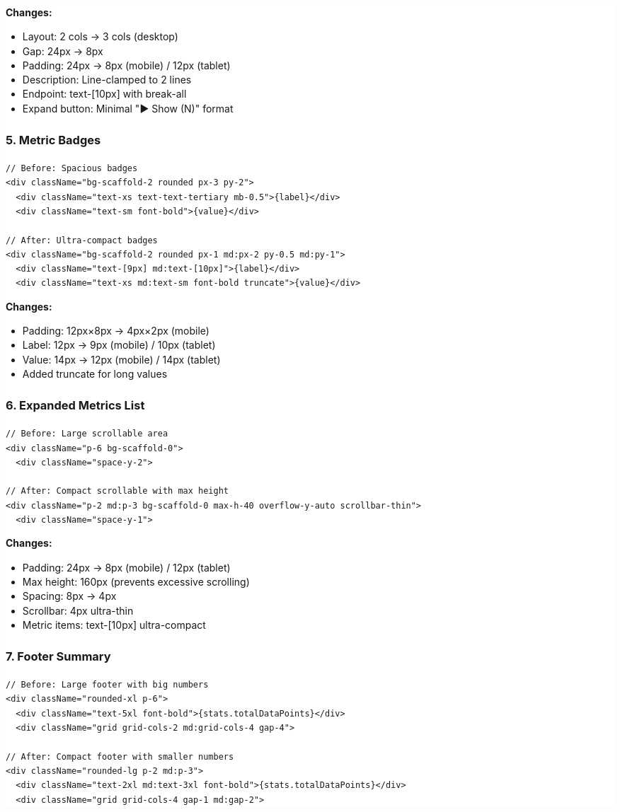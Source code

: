 **Changes:**
- Layout: 2 cols → 3 cols (desktop)
- Gap: 24px → 8px
- Padding: 24px → 8px (mobile) / 12px (tablet)
- Description: Line-clamped to 2 lines
- Endpoint: text-[10px] with break-all
- Expand button: Minimal "▶ Show (N)" format

### **5. Metric Badges**
```tsx
// Before: Spacious badges
<div className="bg-scaffold-2 rounded px-3 py-2">
  <div className="text-xs text-text-tertiary mb-0.5">{label}</div>
  <div className="text-sm font-bold">{value}</div>

// After: Ultra-compact badges
<div className="bg-scaffold-2 rounded px-1 md:px-2 py-0.5 md:py-1">
  <div className="text-[9px] md:text-[10px]">{label}</div>
  <div className="text-xs md:text-sm font-bold truncate">{value}</div>
```

**Changes:**
- Padding: 12px×8px → 4px×2px (mobile)
- Label: 12px → 9px (mobile) / 10px (tablet)
- Value: 14px → 12px (mobile) / 14px (tablet)
- Added truncate for long values

### **6. Expanded Metrics List**
```tsx
// Before: Large scrollable area
<div className="p-6 bg-scaffold-0">
  <div className="space-y-2">

// After: Compact scrollable with max height
<div className="p-2 md:p-3 bg-scaffold-0 max-h-40 overflow-y-auto scrollbar-thin">
  <div className="space-y-1">
```

**Changes:**
- Padding: 24px → 8px (mobile) / 12px (tablet)
- Max height: 160px (prevents excessive scrolling)
- Spacing: 8px → 4px
- Scrollbar: 4px ultra-thin
- Metric items: text-[10px] ultra-compact

### **7. Footer Summary**
```tsx
// Before: Large footer with big numbers
<div className="rounded-xl p-6">
  <div className="text-5xl font-bold">{stats.totalDataPoints}</div>
  <div className="grid grid-cols-2 md:grid-cols-4 gap-4">

// After: Compact footer with smaller numbers
<div className="rounded-lg p-2 md:p-3">
  <div className="text-2xl md:text-3xl font-bold">{stats.totalDataPoints}</div>
  <div className="grid grid-cols-4 gap-1 md:gap-2">
```
